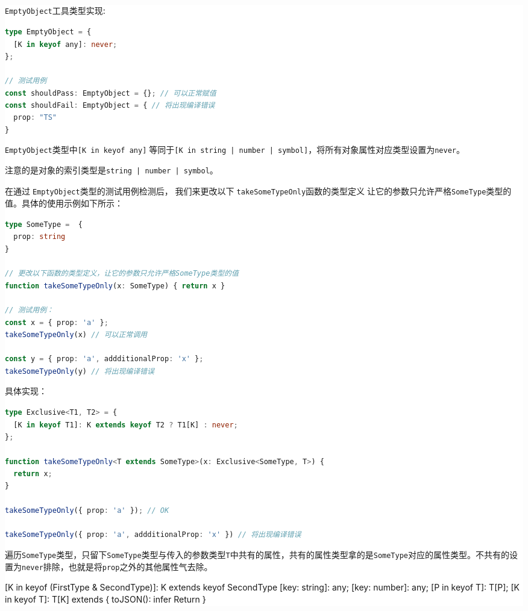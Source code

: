 `EmptyObject`工具类型实现:

```typescript
type EmptyObject = {
  [K in keyof any]: never;
};

// 测试用例
const shouldPass: EmptyObject = {}; // 可以正常赋值
const shouldFail: EmptyObject = { // 将出现编译错误
  prop: "TS"
}
```

`EmptyObject`类型中`[K in keyof any]` 等同于`[K in string | number | symbol]`，将所有对象属性对应类型设置为`never`。

注意的是对象的索引类型是`string | number | symbol`。



在通过 `EmptyObject`类型的测试用例检测后， 我们来更改以下 `takeSomeTypeOnly`函数的类型定义 让它的参数只允许严格`SomeType`类型的值。具体的使用示例如下所示：

```typescript
type SomeType =  {
  prop: string
}

// 更改以下函数的类型定义，让它的参数只允许严格SomeType类型的值
function takeSomeTypeOnly(x: SomeType) { return x }

// 测试用例：
const x = { prop: 'a' };
takeSomeTypeOnly(x) // 可以正常调用

const y = { prop: 'a', addditionalProp: 'x' };
takeSomeTypeOnly(y) // 将出现编译错误
```

具体实现：

```typescript
type Exclusive<T1, T2> = {
  [K in keyof T1]: K extends keyof T2 ? T1[K] : never;
};

function takeSomeTypeOnly<T extends SomeType>(x: Exclusive<SomeType, T>) {
  return x;
}

takeSomeTypeOnly({ prop: 'a' }); // OK

takeSomeTypeOnly({ prop: 'a', addditionalProp: 'x' }) // 将出现编译错误
```

遍历`SomeType`类型，只留下`SomeType`类型与传入的参数类型`T`中共有的属性，共有的属性类型拿的是`SomeType`对应的属性类型。不共有的设置为`never`排除，也就是将`prop`之外的其他属性气去除。


  [K in keyof U as K extends keyof T ? K : never]: U[K];
  [K in keyof (FirstType & SecondType)]: K extends keyof SecondType
  [key: string]: any;
  [key: number]: any;
  [P in keyof T]: T[P];
  [K in keyof T]: T[K] extends { toJSON(): infer Return }
